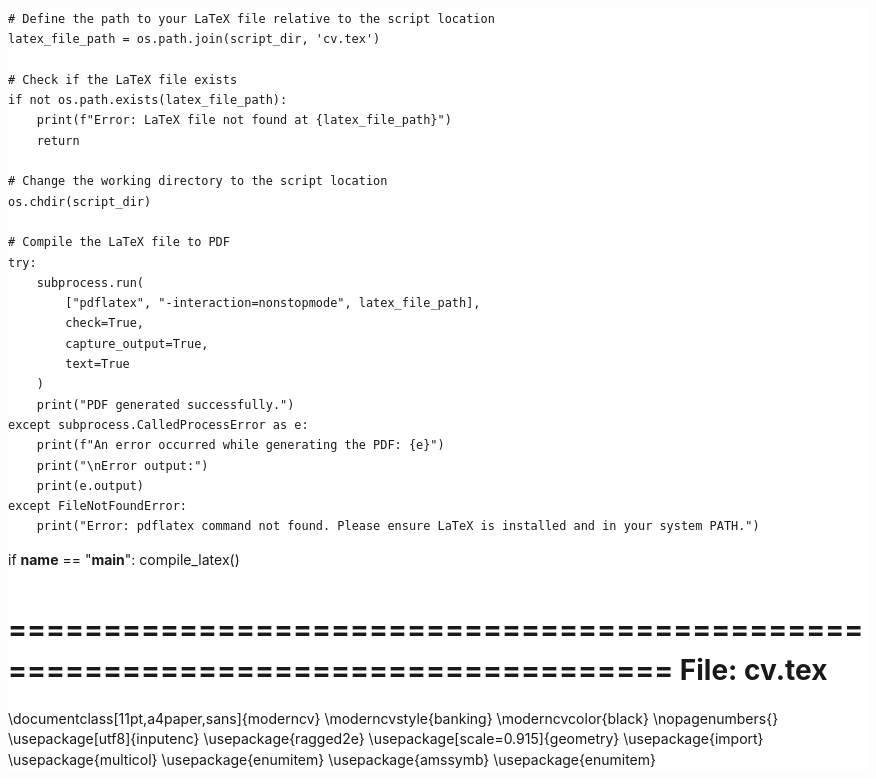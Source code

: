     # Define the path to your LaTeX file relative to the script location
    latex_file_path = os.path.join(script_dir, 'cv.tex')
    
    # Check if the LaTeX file exists
    if not os.path.exists(latex_file_path):
        print(f"Error: LaTeX file not found at {latex_file_path}")
        return
    
    # Change the working directory to the script location
    os.chdir(script_dir)
    
    # Compile the LaTeX file to PDF
    try:
        subprocess.run(
            ["pdflatex", "-interaction=nonstopmode", latex_file_path], 
            check=True,
            capture_output=True,
            text=True
        )
        print("PDF generated successfully.")
    except subprocess.CalledProcessError as e:
        print(f"An error occurred while generating the PDF: {e}")
        print("\nError output:")
        print(e.output)
    except FileNotFoundError:
        print("Error: pdflatex command not found. Please ensure LaTeX is installed and in your system PATH.")

if __name__ == "__main__":
    compile_latex()



================================================================================
File: cv.tex
================================================================================

\documentclass[11pt,a4paper,sans]{moderncv}
\moderncvstyle{banking}
\moderncvcolor{black}
\nopagenumbers{}
\usepackage[utf8]{inputenc}
\usepackage{ragged2e}
\usepackage[scale=0.915]{geometry}
\usepackage{import}
\usepackage{multicol}
\usepackage{enumitem}
\usepackage{amssymb}
\usepackage{enumitem}
